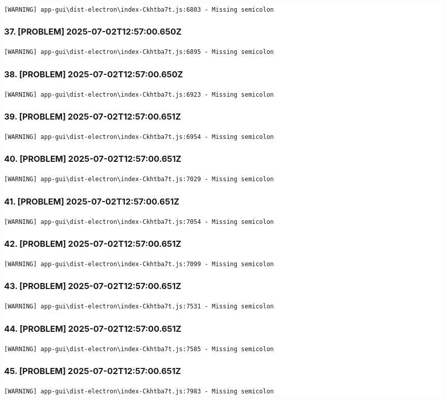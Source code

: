 ```
[WARNING] app-gui\dist-electron\index-Ckhtba7t.js:6803 - Missing semicolon
```

### 37. [PROBLEM] 2025-07-02T12:57:00.650Z

```
[WARNING] app-gui\dist-electron\index-Ckhtba7t.js:6895 - Missing semicolon
```

### 38. [PROBLEM] 2025-07-02T12:57:00.650Z

```
[WARNING] app-gui\dist-electron\index-Ckhtba7t.js:6923 - Missing semicolon
```

### 39. [PROBLEM] 2025-07-02T12:57:00.651Z

```
[WARNING] app-gui\dist-electron\index-Ckhtba7t.js:6954 - Missing semicolon
```

### 40. [PROBLEM] 2025-07-02T12:57:00.651Z

```
[WARNING] app-gui\dist-electron\index-Ckhtba7t.js:7029 - Missing semicolon
```

### 41. [PROBLEM] 2025-07-02T12:57:00.651Z

```
[WARNING] app-gui\dist-electron\index-Ckhtba7t.js:7054 - Missing semicolon
```

### 42. [PROBLEM] 2025-07-02T12:57:00.651Z

```
[WARNING] app-gui\dist-electron\index-Ckhtba7t.js:7099 - Missing semicolon
```

### 43. [PROBLEM] 2025-07-02T12:57:00.651Z

```
[WARNING] app-gui\dist-electron\index-Ckhtba7t.js:7531 - Missing semicolon
```

### 44. [PROBLEM] 2025-07-02T12:57:00.651Z

```
[WARNING] app-gui\dist-electron\index-Ckhtba7t.js:7585 - Missing semicolon
```

### 45. [PROBLEM] 2025-07-02T12:57:00.651Z

```
[WARNING] app-gui\dist-electron\index-Ckhtba7t.js:7983 - Missing semicolon
```
